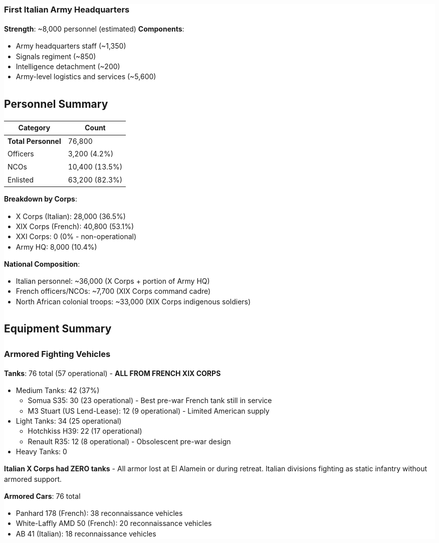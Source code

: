 ### First Italian Army Headquarters
**Strength**: ~8,000 personnel (estimated)
**Components**:
- Army headquarters staff (~1,350)
- Signals regiment (~850)
- Intelligence detachment (~200)
- Army-level logistics and services (~5,600)

## Personnel Summary

| Category | Count |
|----------|-------|
| **Total Personnel** | 76,800 |
| Officers | 3,200 (4.2%) |
| NCOs | 10,400 (13.5%) |
| Enlisted | 63,200 (82.3%) |

**Breakdown by Corps**:
- X Corps (Italian): 28,000 (36.5%)
- XIX Corps (French): 40,800 (53.1%)
- XXI Corps: 0 (0% - non-operational)
- Army HQ: 8,000 (10.4%)

**National Composition**:
- Italian personnel: ~36,000 (X Corps + portion of Army HQ)
- French officers/NCOs: ~7,700 (XIX Corps command cadre)
- North African colonial troops: ~33,000 (XIX Corps indigenous soldiers)

## Equipment Summary

### Armored Fighting Vehicles

**Tanks**: 76 total (57 operational) - **ALL FROM FRENCH XIX CORPS**
- Medium Tanks: 42 (37%)
  - Somua S35: 30 (23 operational) - Best pre-war French tank still in service
  - M3 Stuart (US Lend-Lease): 12 (9 operational) - Limited American supply
- Light Tanks: 34 (25 operational)
  - Hotchkiss H39: 22 (17 operational)
  - Renault R35: 12 (8 operational) - Obsolescent pre-war design
- Heavy Tanks: 0

**Italian X Corps had ZERO tanks** - All armor lost at El Alamein or during retreat. Italian divisions fighting as static infantry without armored support.

**Armored Cars**: 76 total
- Panhard 178 (French): 38 reconnaissance vehicles
- White-Laffly AMD 50 (French): 20 reconnaissance vehicles
- AB 41 (Italian): 18 reconnaissance vehicles
